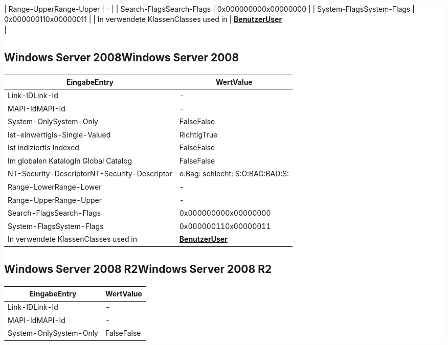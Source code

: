 | <span data-ttu-id="c0ef2-196">Range-Upper</span><span class="sxs-lookup"><span data-stu-id="c0ef2-196">Range-Upper</span></span>            | \-                                |
| <span data-ttu-id="c0ef2-197">Search-Flags</span><span class="sxs-lookup"><span data-stu-id="c0ef2-197">Search-Flags</span></span>           | <span data-ttu-id="c0ef2-198">0x00000000</span><span class="sxs-lookup"><span data-stu-id="c0ef2-198">0x00000000</span></span>                        |
| <span data-ttu-id="c0ef2-199">System-Flags</span><span class="sxs-lookup"><span data-stu-id="c0ef2-199">System-Flags</span></span>           | <span data-ttu-id="c0ef2-200">0x00000011</span><span class="sxs-lookup"><span data-stu-id="c0ef2-200">0x00000011</span></span>                        |
| <span data-ttu-id="c0ef2-201">In verwendete Klassen</span><span class="sxs-lookup"><span data-stu-id="c0ef2-201">Classes used in</span></span>        | [<span data-ttu-id="c0ef2-202">**Benutzer**</span><span class="sxs-lookup"><span data-stu-id="c0ef2-202">**User**</span></span>](c-user.md)<br/> |



## <a name="windows-server-2008"></a><span data-ttu-id="c0ef2-203">Windows Server 2008</span><span class="sxs-lookup"><span data-stu-id="c0ef2-203">Windows Server 2008</span></span>



| <span data-ttu-id="c0ef2-204">Eingabe</span><span class="sxs-lookup"><span data-stu-id="c0ef2-204">Entry</span></span> | <span data-ttu-id="c0ef2-205">Wert</span><span class="sxs-lookup"><span data-stu-id="c0ef2-205">Value</span></span> |
|------------------------|-----------------------------------|
| <span data-ttu-id="c0ef2-206">Link-ID</span><span class="sxs-lookup"><span data-stu-id="c0ef2-206">Link-Id</span></span>                | \-                                |
| <span data-ttu-id="c0ef2-207">MAPI-Id</span><span class="sxs-lookup"><span data-stu-id="c0ef2-207">MAPI-Id</span></span>                | \-                                |
| <span data-ttu-id="c0ef2-208">System-Only</span><span class="sxs-lookup"><span data-stu-id="c0ef2-208">System-Only</span></span>            | <span data-ttu-id="c0ef2-209">False</span><span class="sxs-lookup"><span data-stu-id="c0ef2-209">False</span></span>                             |
| <span data-ttu-id="c0ef2-210">Ist-einwertig</span><span class="sxs-lookup"><span data-stu-id="c0ef2-210">Is-Single-Valued</span></span>       | <span data-ttu-id="c0ef2-211">Richtig</span><span class="sxs-lookup"><span data-stu-id="c0ef2-211">True</span></span>                              |
| <span data-ttu-id="c0ef2-212">Ist indiziert</span><span class="sxs-lookup"><span data-stu-id="c0ef2-212">Is Indexed</span></span>             | <span data-ttu-id="c0ef2-213">False</span><span class="sxs-lookup"><span data-stu-id="c0ef2-213">False</span></span>                             |
| <span data-ttu-id="c0ef2-214">Im globalen Katalog</span><span class="sxs-lookup"><span data-stu-id="c0ef2-214">In Global Catalog</span></span>      | <span data-ttu-id="c0ef2-215">False</span><span class="sxs-lookup"><span data-stu-id="c0ef2-215">False</span></span>                             |
| <span data-ttu-id="c0ef2-216">NT-Security-Descriptor</span><span class="sxs-lookup"><span data-stu-id="c0ef2-216">NT-Security-Descriptor</span></span> | <span data-ttu-id="c0ef2-217">o:Bag: schlecht: S:</span><span class="sxs-lookup"><span data-stu-id="c0ef2-217">O:BAG:BAD:S:</span></span>                      |
| <span data-ttu-id="c0ef2-218">Range-Lower</span><span class="sxs-lookup"><span data-stu-id="c0ef2-218">Range-Lower</span></span>            | \-                                |
| <span data-ttu-id="c0ef2-219">Range-Upper</span><span class="sxs-lookup"><span data-stu-id="c0ef2-219">Range-Upper</span></span>            | \-                                |
| <span data-ttu-id="c0ef2-220">Search-Flags</span><span class="sxs-lookup"><span data-stu-id="c0ef2-220">Search-Flags</span></span>           | <span data-ttu-id="c0ef2-221">0x00000000</span><span class="sxs-lookup"><span data-stu-id="c0ef2-221">0x00000000</span></span>                        |
| <span data-ttu-id="c0ef2-222">System-Flags</span><span class="sxs-lookup"><span data-stu-id="c0ef2-222">System-Flags</span></span>           | <span data-ttu-id="c0ef2-223">0x00000011</span><span class="sxs-lookup"><span data-stu-id="c0ef2-223">0x00000011</span></span>                        |
| <span data-ttu-id="c0ef2-224">In verwendete Klassen</span><span class="sxs-lookup"><span data-stu-id="c0ef2-224">Classes used in</span></span>        | [<span data-ttu-id="c0ef2-225">**Benutzer**</span><span class="sxs-lookup"><span data-stu-id="c0ef2-225">**User**</span></span>](c-user.md)<br/> |



## <a name="windows-server-2008-r2"></a><span data-ttu-id="c0ef2-226">Windows Server 2008 R2</span><span class="sxs-lookup"><span data-stu-id="c0ef2-226">Windows Server 2008 R2</span></span>



| <span data-ttu-id="c0ef2-227">Eingabe</span><span class="sxs-lookup"><span data-stu-id="c0ef2-227">Entry</span></span> | <span data-ttu-id="c0ef2-228">Wert</span><span class="sxs-lookup"><span data-stu-id="c0ef2-228">Value</span></span> |
|------------------------|-----------------------------------|
| <span data-ttu-id="c0ef2-229">Link-ID</span><span class="sxs-lookup"><span data-stu-id="c0ef2-229">Link-Id</span></span>                | \-                                |
| <span data-ttu-id="c0ef2-230">MAPI-Id</span><span class="sxs-lookup"><span data-stu-id="c0ef2-230">MAPI-Id</span></span>                | \-                                |
| <span data-ttu-id="c0ef2-231">System-Only</span><span class="sxs-lookup"><span data-stu-id="c0ef2-231">System-Only</span></span>            | <span data-ttu-id="c0ef2-232">False</span><span class="sxs-lookup"><span data-stu-id="c0ef2-232">False</span></span>                             |